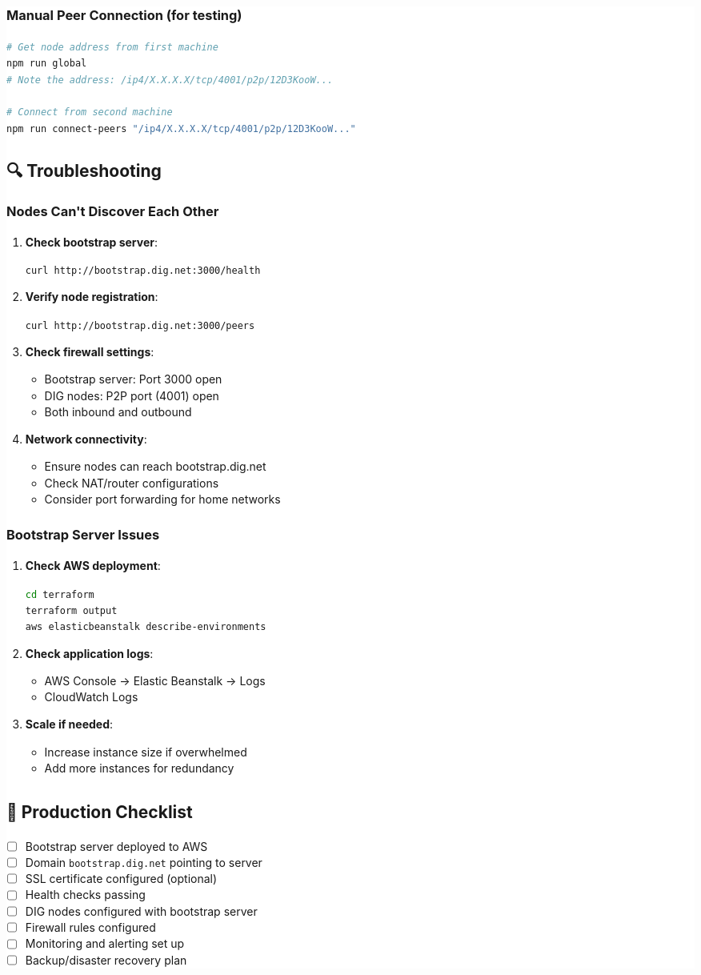 ### Manual Peer Connection (for testing)
```bash
# Get node address from first machine
npm run global
# Note the address: /ip4/X.X.X.X/tcp/4001/p2p/12D3KooW...

# Connect from second machine
npm run connect-peers "/ip4/X.X.X.X/tcp/4001/p2p/12D3KooW..."
```

## 🔍 Troubleshooting

### Nodes Can't Discover Each Other

1. **Check bootstrap server**:
   ```bash
   curl http://bootstrap.dig.net:3000/health
   ```

2. **Verify node registration**:
   ```bash
   curl http://bootstrap.dig.net:3000/peers
   ```

3. **Check firewall settings**:
   - Bootstrap server: Port 3000 open
   - DIG nodes: P2P port (4001) open
   - Both inbound and outbound

4. **Network connectivity**:
   - Ensure nodes can reach bootstrap.dig.net
   - Check NAT/router configurations
   - Consider port forwarding for home networks

### Bootstrap Server Issues

1. **Check AWS deployment**:
   ```bash
   cd terraform
   terraform output
   aws elasticbeanstalk describe-environments
   ```

2. **Check application logs**:
   - AWS Console → Elastic Beanstalk → Logs
   - CloudWatch Logs

3. **Scale if needed**:
   - Increase instance size if overwhelmed
   - Add more instances for redundancy

## 🚀 Production Checklist

- [ ] Bootstrap server deployed to AWS
- [ ] Domain `bootstrap.dig.net` pointing to server
- [ ] SSL certificate configured (optional)
- [ ] Health checks passing
- [ ] DIG nodes configured with bootstrap server
- [ ] Firewall rules configured
- [ ] Monitoring and alerting set up
- [ ] Backup/disaster recovery plan
